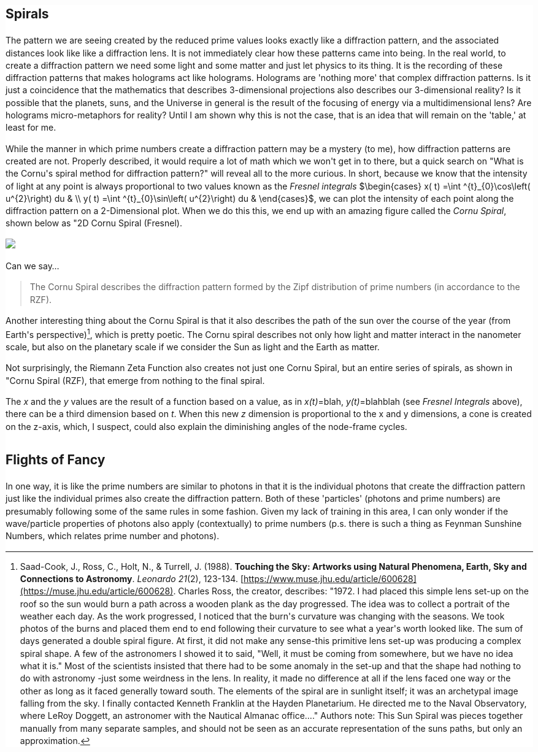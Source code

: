 



## Spirals

The pattern we are seeing created by the reduced prime values looks exactly like a diffraction pattern, and the associated distances look like like a diffraction lens. It is not immediately clear how these patterns came into being.  In the real world, to create a diffraction pattern we need some light and some matter and just let physics to its thing.  It is the recording of these diffraction patterns that makes holograms act like holograms.  Holograms are 'nothing more' that complex diffraction patterns.  Is it just a coincidence that the mathematics that describes 3-dimensional projections also describes our 3-dimensional reality? Is it possible that the planets, suns, and the Universe in general is the result of the focusing of energy via a multidimensional lens?  Are holograms micro-metaphors for reality? Until I am shown why this is not the case, that is an idea that will remain on the 'table,' at least for me.

While the manner in which prime numbers create a diffraction pattern may be a mystery (to me), how diffraction patterns are created are not. Properly described, it would require a lot of math which we won't get in to there, but a quick search on "What is the Cornu's spiral method for diffraction pattern?" will reveal all to the more curious.  In short, because we know that the intensity of light at any point is always proportional to two values known as the *Fresnel integrals*  $\begin{cases} x( t) =\int ^{t}_{0}\cos\left( u^{2}\right) du & \\ y( t) =\int ^{t}_{0}\sin\left( u^{2}\right) du &  \end{cases}$, we can plot the intensity of each point along the diffraction pattern on a 2-Dimensional plot. When we do this this, we end up with an amazing figure called the *Cornu Spiral*, shown below as "2D Cornu Spiral (Fresnel).

<img src="/home/jw/books/tholonia/Images/cornu.png" style="width:100%" />





Can we say…

>  The Cornu Spiral describes the diffraction pattern formed by the Zipf distribution of prime numbers (in accordance to the RZF).

Another interesting thing about the Cornu Spiral is that it also describes the path of the sun over the course of the year (from Earth's perspective)[^185], which is pretty poetic. The Cornu spiral describes not only how light and matter interact in the nanometer scale, but also on the planetary scale if we consider the Sun as light and the Earth as matter.

Not surprisingly, the Riemann Zeta Function also creates not just one Cornu Spiral, but an entire series of spirals, as shown in "Cornu Spiral (RZF), that emerge from nothing to the final spiral.   

The *x* and the *y* values are the result of a function based on a value, as in *x(t)*=blah, *y(t)*=blahblah (see *Fresnel Integrals* above), there can be a third dimension based on *t*. When this new *z* dimension is proportional to the x and y dimensions, a cone is created on the z-axis, which, I suspect, could also explain the diminishing angles of the node-frame cycles.  





## Flights of Fancy

In one way, it is like the prime numbers are similar to photons in that it is the individual photons that create the diffraction pattern just like the individual primes also create the diffraction pattern.  Both of these 'particles' (photons and prime numbers) are presumably following some of the same rules in some fashion.  Given my lack of training in this area, I can only wonder if the wave/particle properties of photons also apply (contextually) to prime numbers (p.s. there is such a thing as Feynman Sunshine Numbers, which relates prime number and photons).


[^181]: These tests are: monobit frequency test, block frequency test, runs test, longest run ones10000, binary matrix rank test, spectzral test, nonoverlapping template matching test,	overlapping template matching test, Maurers universal statistic test, linear complexity test, serial test, approximate entropy test, cumulative sums test, random excursions test, random excursions variant test, cumulative sums test reverse. These tests are provided by the National Institute of Standards and Technology as implemented by the program *testrandom.py* by Ilja Gerhardt, https://gerhardt.ch/random.php  The numbers published here are the result of the program "ent", a a pseudo-random number sequence test program by John Walker of Fourmilab Switzerland, https://en.wikipedia.org/wiki/John_Walker_(programmer)
[^182]: Stevens, M. (2015, September 15). The Zipf Mystery. Retrieved June 30, 2020, from https://www.youtube.com/watch?v=fCn8zs912OE. The page of this video has dozens of excellent related links [
[^183]: Data generated with the command "djenrandom -s -v -k 1000" with the following variables: Is Intel CPU; AESNI Supported in instruction set; Format=Hex model=pure size = 1000 kilobytes XOR mode off XOR range mode; off Output to file x Hardware Random Seeding on.  Non deterministic mode;   Reseed c_max=511;   Using RdRand as non-deterministic source; Total Entropy = 0.000000; Per bit Entropy = 0.000000 %
[^184]: Lesne, A. (2014). Shannon entropy: A rigorous notion at the crossroads between probability, information theory, dynamical systems and statistical physics. *Mathematical Structures in Computer Science,* *24*(3). doi:10.1017/s0960129512000783
[^185]:  Saad-Cook, J., Ross, C., Holt, N., & Turrell, J. (1988). **Touching the Sky: Artworks using Natural Phenomena, Earth, Sky and Connections to Astronomy**. *Leonardo* *21*(2), 123-134. [https://www.muse.jhu.edu/article/600628](https://muse.jhu.edu/article/600628).  Charles Ross, the creator, describes: "1972. I had placed this simple lens set-up on the roof so the sun would burn a path across a wooden plank as the day progressed. The idea was to collect a portrait of the weather each day. As the work progressed, I noticed that the burn's curvature was changing with the seasons. We took photos of the burns and placed them end to end following their curvature to see what a year's worth looked like. The sum of days generated a double spiral figure. At first, it did not make any sense-this primitive lens set-up was producing a complex spiral shape. A few of the astronomers I showed it to said, "Well, it must be coming from somewhere, but we have no idea what it is." Most of the scientists insisted that there had to be some anomaly in the set-up and that the shape had nothing to do with astronomy -just some weirdness in the lens. In reality, it made no difference at all if the lens faced one way or the other as long as it faced generally toward south. The elements of the spiral are in sunlight itself; it was an archetypal image falling from the sky. I finally contacted Kenneth Franklin at the Hayden Planetarium. He directed me to the Naval Observatory, where LeRoy Doggett, an astronomer with the Nautical Almanac office…."  Authors note: This Sun Spiral was pieces together manually from many separate samples, and should not be seen as an accurate representation of the suns paths, but only an approximation.
[^186]: https://solvemymath.com/online_math_calculator/number_theory/riemann_function/index.php  or  https://keisan.casio.com/exec/system/1180573439, for example
[^187]: Snehal Shekatkar, The sum of the r'th roots of first n natural numbers and new formula for factorial, 2012, arXiv:1204.0877v2 [math.NT], https://arxiv.org/abs/1204.0877v2